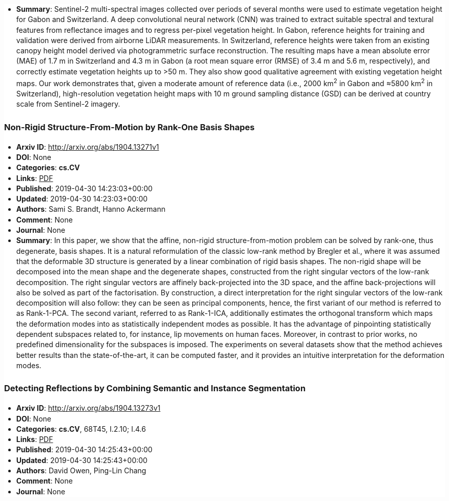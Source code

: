- **Summary**: Sentinel-2 multi-spectral images collected over periods of several months were used to estimate vegetation height for Gabon and Switzerland. A deep convolutional neural network (CNN) was trained to extract suitable spectral and textural features from reflectance images and to regress per-pixel vegetation height. In Gabon, reference heights for training and validation were derived from airborne LiDAR measurements. In Switzerland, reference heights were taken from an existing canopy height model derived via photogrammetric surface reconstruction. The resulting maps have a mean absolute error (MAE) of 1.7 m in Switzerland and 4.3 m in Gabon (a root mean square error (RMSE) of 3.4 m and 5.6 m, respectively), and correctly estimate vegetation heights up to >50 m. They also show good qualitative agreement with existing vegetation height maps. Our work demonstrates that, given a moderate amount of reference data (i.e., 2000 km$^2$ in Gabon and $\approx$5800 km$^2$ in Switzerland), high-resolution vegetation height maps with 10 m ground sampling distance (GSD) can be derived at country scale from Sentinel-2 imagery.



### Non-Rigid Structure-From-Motion by Rank-One Basis Shapes
- **Arxiv ID**: http://arxiv.org/abs/1904.13271v1
- **DOI**: None
- **Categories**: **cs.CV**
- **Links**: [PDF](http://arxiv.org/pdf/1904.13271v1)
- **Published**: 2019-04-30 14:23:03+00:00
- **Updated**: 2019-04-30 14:23:03+00:00
- **Authors**: Sami S. Brandt, Hanno Ackermann
- **Comment**: None
- **Journal**: None
- **Summary**: In this paper, we show that the affine, non-rigid structure-from-motion problem can be solved by rank-one, thus degenerate, basis shapes. It is a natural reformulation of the classic low-rank method by Bregler et al., where it was assumed that the deformable 3D structure is generated by a linear combination of rigid basis shapes. The non-rigid shape will be decomposed into the mean shape and the degenerate shapes, constructed from the right singular vectors of the low-rank decomposition. The right singular vectors are affinely back-projected into the 3D space, and the affine back-projections will also be solved as part of the factorisation. By construction, a direct interpretation for the right singular vectors of the low-rank decomposition will also follow: they can be seen as principal components, hence, the first variant of our method is referred to as Rank-1-PCA. The second variant, referred to as Rank-1-ICA, additionally estimates the orthogonal transform which maps the deformation modes into as statistically independent modes as possible. It has the advantage of pinpointing statistically dependent subspaces related to, for instance, lip movements on human faces. Moreover, in contrast to prior works, no predefined dimensionality for the subspaces is imposed. The experiments on several datasets show that the method achieves better results than the state-of-the-art, it can be computed faster, and it provides an intuitive interpretation for the deformation modes.



### Detecting Reflections by Combining Semantic and Instance Segmentation
- **Arxiv ID**: http://arxiv.org/abs/1904.13273v1
- **DOI**: None
- **Categories**: **cs.CV**, 68T45, I.2.10; I.4.6
- **Links**: [PDF](http://arxiv.org/pdf/1904.13273v1)
- **Published**: 2019-04-30 14:25:43+00:00
- **Updated**: 2019-04-30 14:25:43+00:00
- **Authors**: David Owen, Ping-Lin Chang
- **Comment**: None
- **Journal**: None